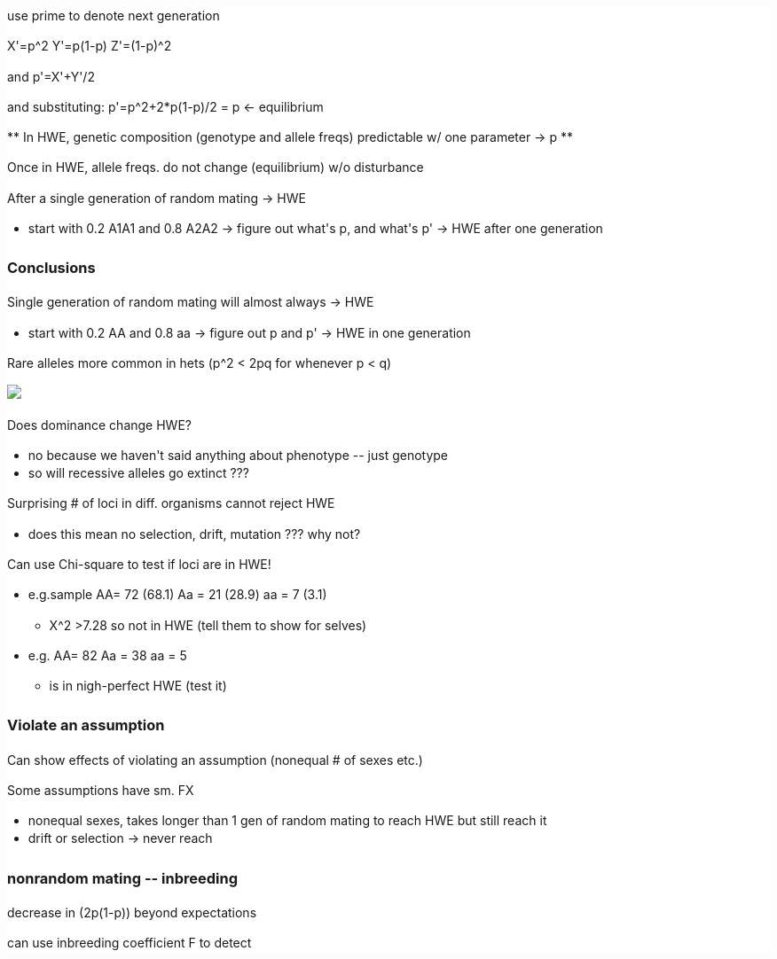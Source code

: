 use prime to denote next generation

X'=p^2
Y'=p(1-p)
Z'=(1-p)^2

and p'=X'+Y'/2

and substituting: p'=p^2+2*p(1-p)/2 = p <- equilibrium

** In HWE, genetic composition (genotype and allele freqs) predictable w/ one parameter -> p **
            
Once in HWE, allele freqs. do not change (equilibrium) w/o disturbance

After a single generation of random mating -> HWE

- start with 0.2 A1A1 and 0.8 A2A2 -> figure out what's p, and what's p' -> HWE after one generation

### Conclusions

Single generation of random mating will almost always -> HWE

- start with 0.2 AA and 0.8 aa -> figure out p and p' -> HWE in one generation

Rare alleles more common in hets (p^2 < 2pq for whenever p < q)

<img src="/Users/jri/src/bis101/images/HWE.jpg" style="width: 300px;"/>

Does dominance change HWE?
- no because we haven't said anything about phenotype -- just genotype
- so will recessive alleles go extinct ???
            
Surprising # of loci in diff. organisms cannot reject HWE 
- does this mean no selection, drift, mutation ???  why not?

Can use Chi-square to test if loci are in HWE!

- e.g.sample AA= 72 (68.1) Aa = 21 (28.9) aa = 7 (3.1)
 
	- X^2 >7.28 so not in HWE (tell them to show for selves)
- e.g. AA= 82 Aa = 38  aa = 5

	- is in nigh-perfect HWE (test it)

### Violate an assumption

Can show effects of violating an assumption (nonequal # of sexes etc.)

Some assumptions have sm. FX 

- nonequal sexes, takes longer than 1 gen of random mating to reach HWE but still reach it 
- drift or selection -> never reach

### nonrandom mating -- inbreeding

decrease in (2p(1-p)) beyond expectations

can use inbreeding coefficient F to detect
